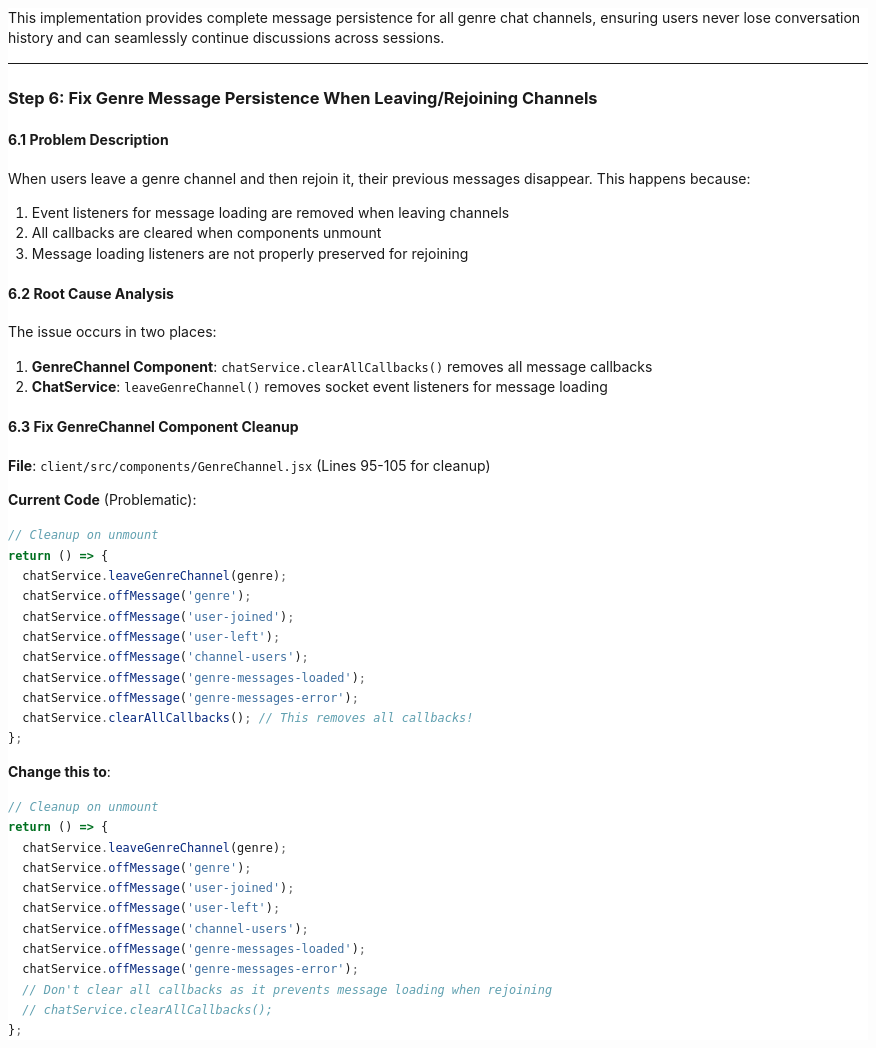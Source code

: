 This implementation provides complete message persistence for all genre chat channels, ensuring users never lose conversation history and can seamlessly continue discussions across sessions.

---

### **Step 6: Fix Genre Message Persistence When Leaving/Rejoining Channels**

#### **6.1 Problem Description**
When users leave a genre channel and then rejoin it, their previous messages disappear. This happens because:
1. Event listeners for message loading are removed when leaving channels
2. All callbacks are cleared when components unmount
3. Message loading listeners are not properly preserved for rejoining

#### **6.2 Root Cause Analysis**
The issue occurs in two places:
1. **GenreChannel Component**: `chatService.clearAllCallbacks()` removes all message callbacks
2. **ChatService**: `leaveGenreChannel()` removes socket event listeners for message loading

#### **6.3 Fix GenreChannel Component Cleanup**

**File**: `client/src/components/GenreChannel.jsx` (Lines 95-105 for cleanup)

**Current Code** (Problematic):
```javascript
// Cleanup on unmount
return () => {
  chatService.leaveGenreChannel(genre);
  chatService.offMessage('genre');
  chatService.offMessage('user-joined');
  chatService.offMessage('user-left');
  chatService.offMessage('channel-users');
  chatService.offMessage('genre-messages-loaded');
  chatService.offMessage('genre-messages-error');
  chatService.clearAllCallbacks(); // This removes all callbacks!
};
```

**Change this to**:
```javascript
// Cleanup on unmount
return () => {
  chatService.leaveGenreChannel(genre);
  chatService.offMessage('genre');
  chatService.offMessage('user-joined');
  chatService.offMessage('user-left');
  chatService.offMessage('channel-users');
  chatService.offMessage('genre-messages-loaded');
  chatService.offMessage('genre-messages-error');
  // Don't clear all callbacks as it prevents message loading when rejoining
  // chatService.clearAllCallbacks();
};
```
